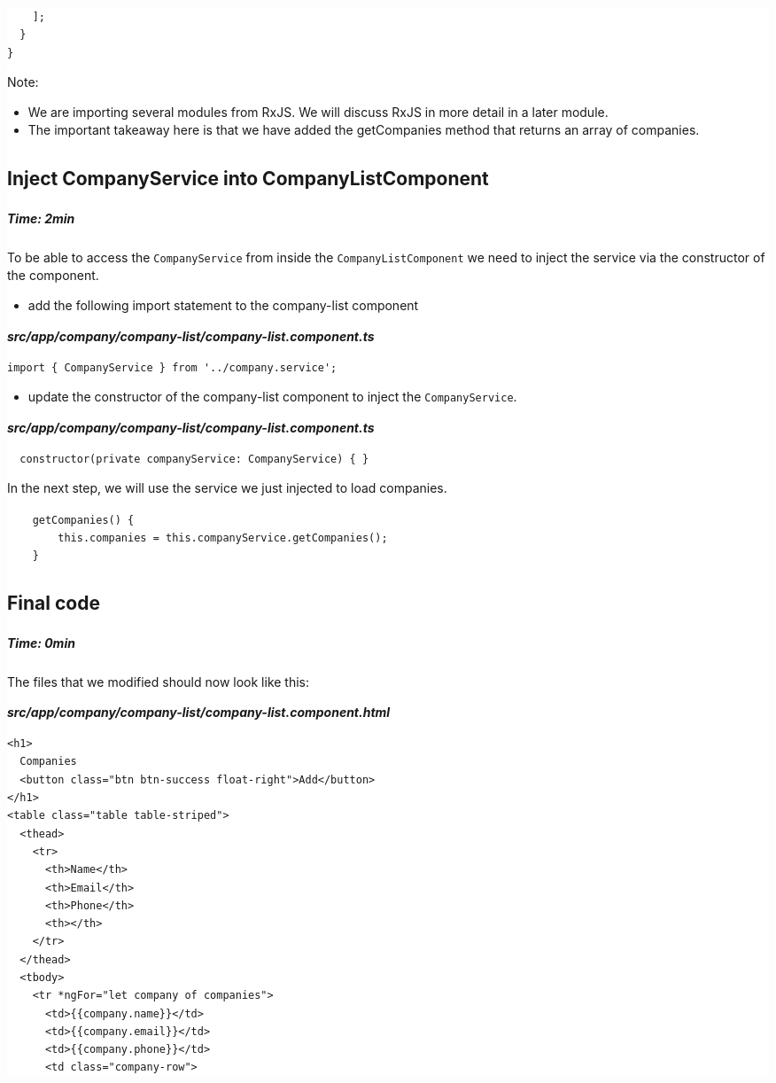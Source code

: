 ```
    ];
  }
}
```

Note: 

- We are importing several modules from RxJS. We will discuss RxJS in more detail in a later module.
- The important takeaway here is that we have added the getCompanies method that returns an array of companies.

## Inject CompanyService into CompanyListComponent
##### Time: 2min

To be able to access the ```CompanyService``` from inside the ```CompanyListComponent``` we need to inject the service via the constructor of the component.

- add the following import statement to the company-list component

***src/app/company/company-list/company-list.component.ts***

```
import { CompanyService } from '../company.service';
```

- update the constructor of the company-list component to inject the ```CompanyService```.

***src/app/company/company-list/company-list.component.ts***

```
  constructor(private companyService: CompanyService) { }
```

In the next step, we will use the service we just injected to load companies.

```
    getCompanies() {
        this.companies = this.companyService.getCompanies();
    }
```

## Final code
##### Time: 0min

The files that we modified should now look like this:

***src/app/company/company-list/company-list.component.html***

```
<h1>  
  Companies
  <button class="btn btn-success float-right">Add</button>
</h1> 
<table class="table table-striped">  
  <thead>
    <tr>
      <th>Name</th>
      <th>Email</th>
      <th>Phone</th>
      <th></th>
    </tr>
  </thead>
  <tbody>
    <tr *ngFor="let company of companies">
      <td>{{company.name}}</td>
      <td>{{company.email}}</td>
      <td>{{company.phone}}</td>
      <td class="company-row">
```